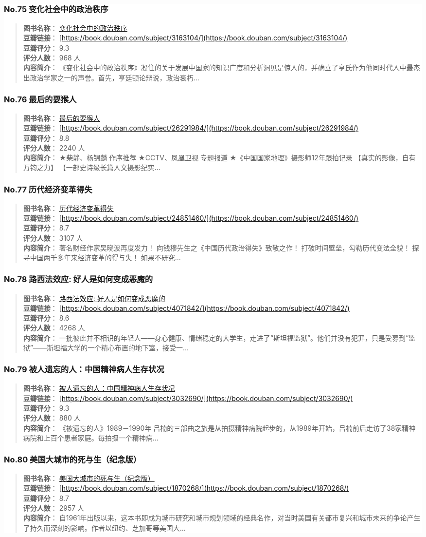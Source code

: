### No.75 变化社会中的政治秩序
 > **图书名称**： [变化社会中的政治秩序](https://book.douban.com/subject/3163104/)  
 > **豆瓣链接**： [https://book.douban.com/subject/3163104/](https://book.douban.com/subject/3163104/)  
 > **豆瓣评分**： 9.3  
 > **评分人数**： 968 人  
 > **内容简介**： 《变化社会中的政治秩序》凝住的关于发展中国家的知识广度和分析洞见是惊人的，并确立了亨氏作为他同时代人中最杰出政治学家之一的声誉。首先，亨廷顿论辩说，政治衰朽...  

### No.76 最后的耍猴人
 > **图书名称**： [最后的耍猴人](https://book.douban.com/subject/26291984/)  
 > **豆瓣链接**： [https://book.douban.com/subject/26291984/](https://book.douban.com/subject/26291984/)  
 > **豆瓣评分**： 8.8  
 > **评分人数**： 2240 人  
 > **内容简介**： ★柴静、杨锦麟 作序推荐
★CCTV、凤凰卫视 专题报道
★《中国国家地理》摄影师12年跟拍记录
【真实的影像，自有万钧之力】
【一部史诗级长篇人文摄影纪实...  

### No.77 历代经济变革得失
 > **图书名称**： [历代经济变革得失](https://book.douban.com/subject/24851460/)  
 > **豆瓣链接**： [https://book.douban.com/subject/24851460/](https://book.douban.com/subject/24851460/)  
 > **豆瓣评分**： 8.7  
 > **评分人数**： 3107 人  
 > **内容简介**： 著名财经作家吴晓波再度发力！
向钱穆先生之《中国历代政治得失》致敬之作！
打破时间壁垒，勾勒历代变法全貌！
探寻中国两千多年来经济变革的得与失！
如果不研究...  

### No.78 路西法效应: 好人是如何变成恶魔的
 > **图书名称**： [路西法效应: 好人是如何变成恶魔的](https://book.douban.com/subject/4071842/)  
 > **豆瓣链接**： [https://book.douban.com/subject/4071842/](https://book.douban.com/subject/4071842/)  
 > **豆瓣评分**： 8.6  
 > **评分人数**： 4268 人  
 > **内容简介**： 一批彼此并不相识的年轻人——身心健康、情绪稳定的大学生，走进了“斯坦福监狱”。他们并没有犯罪，只是受募到“监狱”——斯坦福大学的一个精心布置的地下室，接受一...  

### No.79 被人遗忘的人：中国精神病人生存状况
 > **图书名称**： [被人遗忘的人：中国精神病人生存状况](https://book.douban.com/subject/3032690/)  
 > **豆瓣链接**： [https://book.douban.com/subject/3032690/](https://book.douban.com/subject/3032690/)  
 > **豆瓣评分**： 9.3  
 > **评分人数**： 880 人  
 > **内容简介**： 《被遗忘的人》1989－1990年
吕楠的三部曲之旅是从拍摄精神病院起步的，从1989年开始，吕楠前后走访了38家精神病院和上百个患者家庭。每拍摄一个精神病...  

### No.80 美国大城市的死与生（纪念版）
 > **图书名称**： [美国大城市的死与生（纪念版）](https://book.douban.com/subject/1870268/)  
 > **豆瓣链接**： [https://book.douban.com/subject/1870268/](https://book.douban.com/subject/1870268/)  
 > **豆瓣评分**： 8.7  
 > **评分人数**： 2957 人  
 > **内容简介**： 自1961年出版以来，这本书即成为城市研究和城市规划领域的经典名作，对当时美国有关都市复兴和城市未来的争论产生了持久而深刻的影响。作者以纽约、芝加哥等美国大...  
